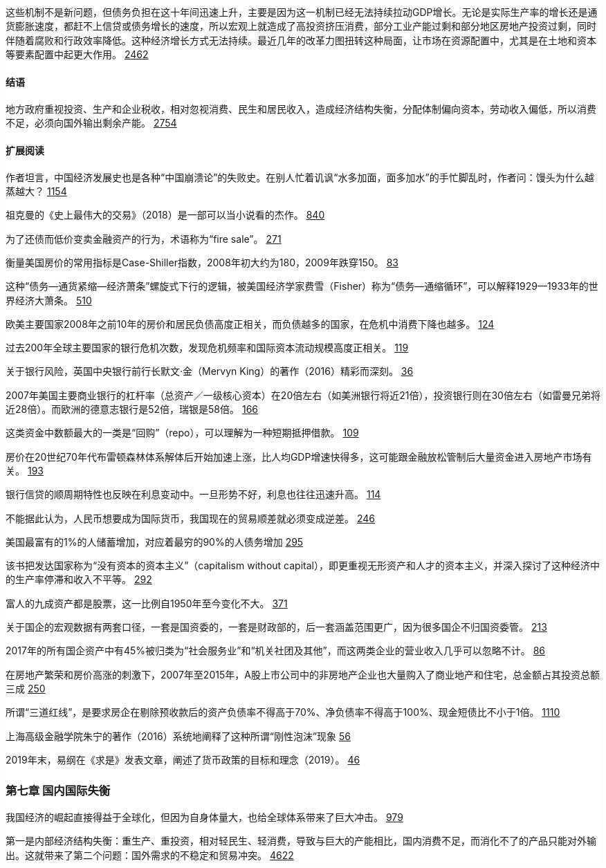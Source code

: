这些机制不是新问题，但债务负担在这十年间迅速上升，主要是因为这一机制已经无法持续拉动GDP增长。无论是实际生产率的增长还是通货膨胀速度，都赶不上信贷或债务增长的速度，所以宏观上就造成了高投资挤压消费，部分工业产能过剩和部分地区房地产投资过剩，同时伴随着腐败和行政效率降低。这种经济增长方式无法持续。最近几年的改革力图扭转这种局面，让市场在资源配置中，尤其是在土地和资本等要素配置中起更大作用。  <u>2462</u>

#### 结语

地方政府重视投资、生产和企业税收，相对忽视消费、民生和居民收入，造成经济结构失衡，分配体制偏向资本，劳动收入偏低，所以消费不足，必须向国外输出剩余产能。  <u>2754</u>

#### 扩展阅读

作者坦言，中国经济发展史也是各种“中国崩溃论”的失败史。在别人忙着讥讽“水多加面，面多加水”的手忙脚乱时，作者问：馒头为什么越蒸越大？  <u>1154</u>

祖克曼的《史上最伟大的交易》（2018）是一部可以当小说看的杰作。  <u>840</u>

为了还债而低价变卖金融资产的行为，术语称为“fire sale”。  <u>271</u>

衡量美国房价的常用指标是Case-Shiller指数，2008年初大约为180，2009年跌穿150。  <u>83</u>

这种“债务—通货紧缩—经济萧条”螺旋式下行的逻辑，被美国经济学家费雪（Fisher）称为“债务—通缩循环”，可以解释1929—1933年的世界经济大萧条。  <u>510</u>

欧美主要国家2008年之前10年的房价和居民负债高度正相关，而负债越多的国家，在危机中消费下降也越多。  <u>124</u>

过去200年全球主要国家的银行危机次数，发现危机频率和国际资本流动规模高度正相关。  <u>119</u>

关于银行风险，英国中央银行前行长默文·金（Mervyn King）的著作（2016）精彩而深刻。  <u>36</u>

2007年美国主要商业银行的杠杆率（总资产／一级核心资本）在20倍左右（如美洲银行将近21倍），投资银行则在30倍左右（如雷曼兄弟将近28倍）。而欧洲的德意志银行是52倍，瑞银是58倍。  <u>166</u>

这类资金中数额最大的一类是“回购”（repo），可以理解为一种短期抵押借款。  <u>109</u>

房价在20世纪70年代布雷顿森林体系解体后开始加速上涨，比人均GDP增速快得多，这可能跟金融放松管制后大量资金进入房地产市场有关。  <u>193</u>

银行信贷的顺周期特性也反映在利息变动中。一旦形势不好，利息也往往迅速升高。  <u>114</u>

不能据此认为，人民币想要成为国际货币，我国现在的贸易顺差就必须变成逆差。  <u>246</u>

美国最富有的1%的人储蓄增加，对应着最穷的90%的人债务增加  <u>295</u>

该书把发达国家称为“没有资本的资本主义”（capitalism without capital），即更重视无形资产和人才的资本主义，并深入探讨了这种经济中的生产率停滞和收入不平等。  <u>292</u>

富人的九成资产都是股票，这一比例自1950年至今变化不大。  <u>371</u>

关于国企的宏观数据有两套口径，一套是国资委的，一套是财政部的，后一套涵盖范围更广，因为很多国企不归国资委管。  <u>213</u>

2017年的所有国企资产中有45%被归类为“社会服务业”和“机关社团及其他”，而这两类企业的营业收入几乎可以忽略不计。  <u>86</u>

在房地产繁荣和房价高涨的刺激下，2007年至2015年，A股上市公司中的非房地产企业也大量购入了商业地产和住宅，总金额占其投资总额三成  <u>250</u>

所谓“三道红线”，是要求房企在剔除预收款后的资产负债率不得高于70%、净负债率不得高于100%、现金短债比不小于1倍。  <u>1110</u>

上海高级金融学院朱宁的著作（2016）系统地阐释了这种所谓“刚性泡沫”现象  <u>56</u>

2019年末，易纲在《求是》发表文章，阐述了货币政策的目标和理念（2019）。  <u>46</u>

### 第七章 国内国际失衡

我国经济的崛起直接得益于全球化，但因为自身体量大，也给全球体系带来了巨大冲击。  <u>979</u>

第一是内部经济结构失衡：重生产、重投资，相对轻民生、轻消费，导致与巨大的产能相比，国内消费不足，而消化不了的产品只能对外输出。这就带来了第二个问题：国外需求的不稳定和贸易冲突。  <u>4622</u>
